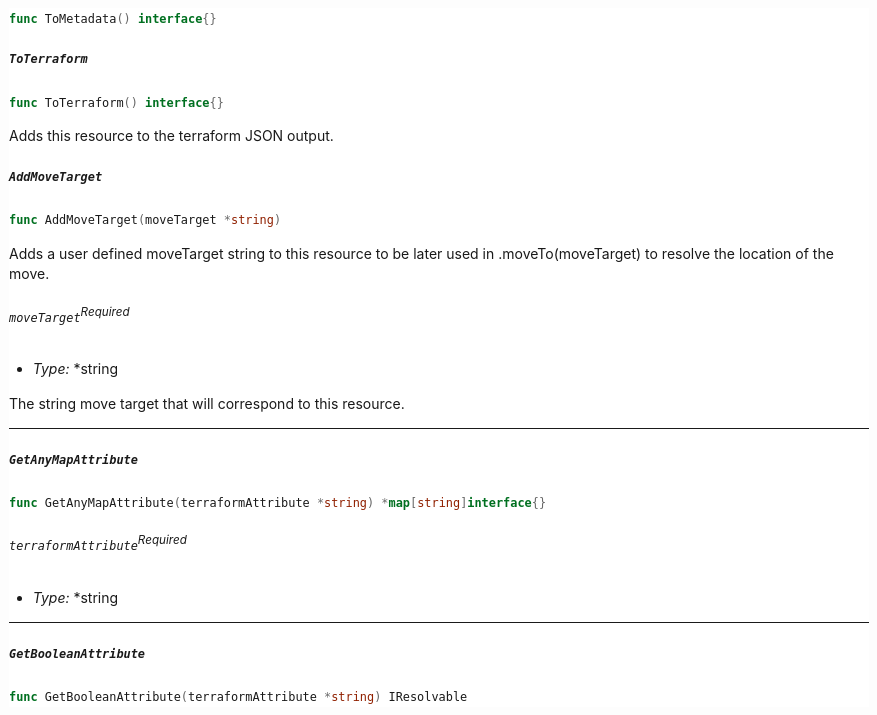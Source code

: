 ```go
func ToMetadata() interface{}
```

##### `ToTerraform` <a name="ToTerraform" id="@cdktf/provider-azurerm.virtualMachine.VirtualMachine.toTerraform"></a>

```go
func ToTerraform() interface{}
```

Adds this resource to the terraform JSON output.

##### `AddMoveTarget` <a name="AddMoveTarget" id="@cdktf/provider-azurerm.virtualMachine.VirtualMachine.addMoveTarget"></a>

```go
func AddMoveTarget(moveTarget *string)
```

Adds a user defined moveTarget string to this resource to be later used in .moveTo(moveTarget) to resolve the location of the move.

###### `moveTarget`<sup>Required</sup> <a name="moveTarget" id="@cdktf/provider-azurerm.virtualMachine.VirtualMachine.addMoveTarget.parameter.moveTarget"></a>

- *Type:* *string

The string move target that will correspond to this resource.

---

##### `GetAnyMapAttribute` <a name="GetAnyMapAttribute" id="@cdktf/provider-azurerm.virtualMachine.VirtualMachine.getAnyMapAttribute"></a>

```go
func GetAnyMapAttribute(terraformAttribute *string) *map[string]interface{}
```

###### `terraformAttribute`<sup>Required</sup> <a name="terraformAttribute" id="@cdktf/provider-azurerm.virtualMachine.VirtualMachine.getAnyMapAttribute.parameter.terraformAttribute"></a>

- *Type:* *string

---

##### `GetBooleanAttribute` <a name="GetBooleanAttribute" id="@cdktf/provider-azurerm.virtualMachine.VirtualMachine.getBooleanAttribute"></a>

```go
func GetBooleanAttribute(terraformAttribute *string) IResolvable
```

